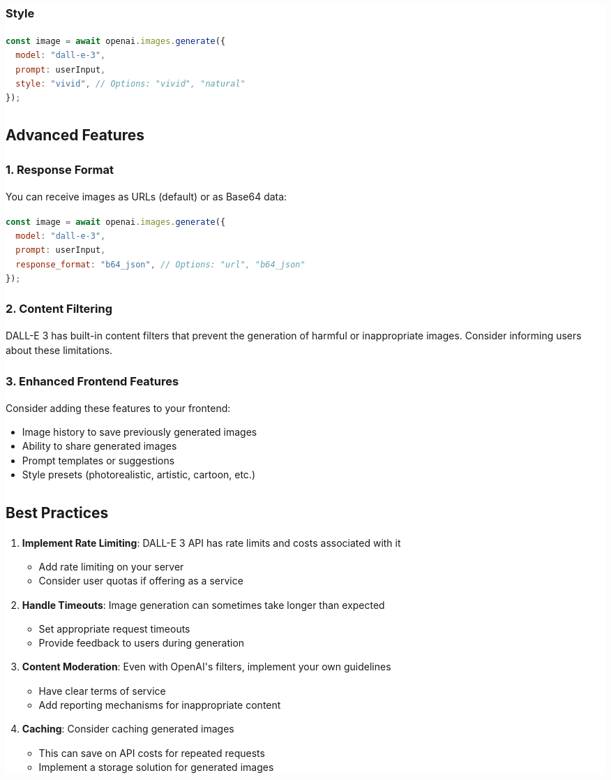 ### Style

```javascript
const image = await openai.images.generate({
  model: "dall-e-3",
  prompt: userInput,
  style: "vivid", // Options: "vivid", "natural"
});
```

## Advanced Features

### 1. Response Format

You can receive images as URLs (default) or as Base64 data:

```javascript
const image = await openai.images.generate({
  model: "dall-e-3",
  prompt: userInput,
  response_format: "b64_json", // Options: "url", "b64_json"
});
```

### 2. Content Filtering

DALL-E 3 has built-in content filters that prevent the generation of harmful or inappropriate images. Consider informing users about these limitations.

### 3. Enhanced Frontend Features

Consider adding these features to your frontend:

- Image history to save previously generated images
- Ability to share generated images
- Prompt templates or suggestions
- Style presets (photorealistic, artistic, cartoon, etc.)

## Best Practices

1. **Implement Rate Limiting**: DALL-E 3 API has rate limits and costs associated with it
   - Add rate limiting on your server
   - Consider user quotas if offering as a service

2. **Handle Timeouts**: Image generation can sometimes take longer than expected
   - Set appropriate request timeouts
   - Provide feedback to users during generation

3. **Content Moderation**: Even with OpenAI's filters, implement your own guidelines
   - Have clear terms of service
   - Add reporting mechanisms for inappropriate content

4. **Caching**: Consider caching generated images
   - This can save on API costs for repeated requests
   - Implement a storage solution for generated images
